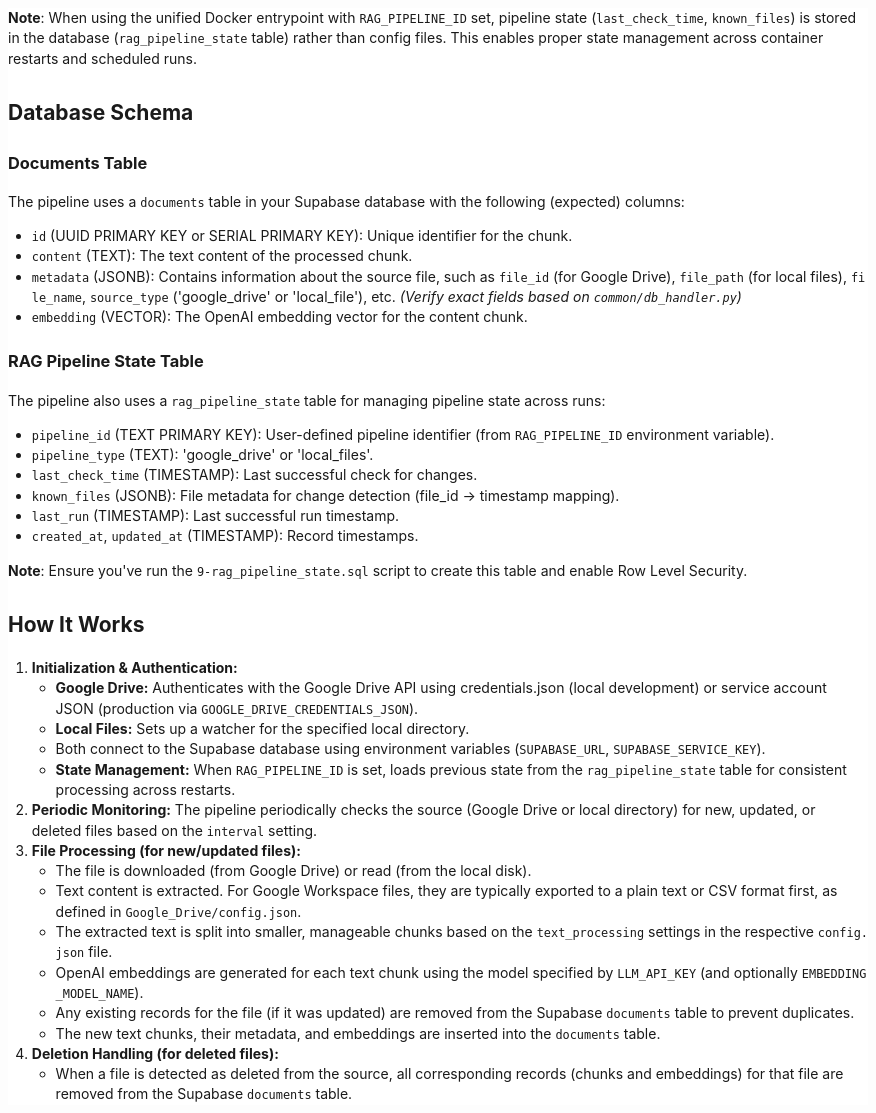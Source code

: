 **Note**: When using the unified Docker entrypoint with `RAG_PIPELINE_ID` set, pipeline state (`last_check_time`, `known_files`) is stored in the database (`rag_pipeline_state` table) rather than config files. This enables proper state management across container restarts and scheduled runs.

## Database Schema

### Documents Table
The pipeline uses a `documents` table in your Supabase database with the following (expected) columns:
-   `id` (UUID PRIMARY KEY or SERIAL PRIMARY KEY): Unique identifier for the chunk.
-   `content` (TEXT): The text content of the processed chunk.
-   `metadata` (JSONB): Contains information about the source file, such as `file_id` (for Google Drive), `file_path` (for local files), `file_name`, `source_type` ('google_drive' or 'local_file'), etc. *(Verify exact fields based on `common/db_handler.py`)*
-   `embedding` (VECTOR): The OpenAI embedding vector for the content chunk.

### RAG Pipeline State Table
The pipeline also uses a `rag_pipeline_state` table for managing pipeline state across runs:
-   `pipeline_id` (TEXT PRIMARY KEY): User-defined pipeline identifier (from `RAG_PIPELINE_ID` environment variable).
-   `pipeline_type` (TEXT): 'google_drive' or 'local_files'.
-   `last_check_time` (TIMESTAMP): Last successful check for changes.
-   `known_files` (JSONB): File metadata for change detection (file_id -> timestamp mapping).
-   `last_run` (TIMESTAMP): Last successful run timestamp.
-   `created_at`, `updated_at` (TIMESTAMP): Record timestamps.

**Note**: Ensure you've run the `9-rag_pipeline_state.sql` script to create this table and enable Row Level Security.

## How It Works

1.  **Initialization & Authentication:**
    -   **Google Drive:** Authenticates with the Google Drive API using credentials.json (local development) or service account JSON (production via `GOOGLE_DRIVE_CREDENTIALS_JSON`).
    -   **Local Files:** Sets up a watcher for the specified local directory.
    -   Both connect to the Supabase database using environment variables (`SUPABASE_URL`, `SUPABASE_SERVICE_KEY`).
    -   **State Management:** When `RAG_PIPELINE_ID` is set, loads previous state from the `rag_pipeline_state` table for consistent processing across restarts.
2.  **Periodic Monitoring:** The pipeline periodically checks the source (Google Drive or local directory) for new, updated, or deleted files based on the `interval` setting.
3.  **File Processing (for new/updated files):**
    -   The file is downloaded (from Google Drive) or read (from the local disk).
    -   Text content is extracted. For Google Workspace files, they are typically exported to a plain text or CSV format first, as defined in `Google_Drive/config.json`.
    -   The extracted text is split into smaller, manageable chunks based on the `text_processing` settings in the respective `config.json` file.
    -   OpenAI embeddings are generated for each text chunk using the model specified by `LLM_API_KEY` (and optionally `EMBEDDING_MODEL_NAME`).
    -   Any existing records for the file (if it was updated) are removed from the Supabase `documents` table to prevent duplicates.
    -   The new text chunks, their metadata, and embeddings are inserted into the `documents` table.
4.  **Deletion Handling (for deleted files):**
    -   When a file is detected as deleted from the source, all corresponding records (chunks and embeddings) for that file are removed from the Supabase `documents` table.
